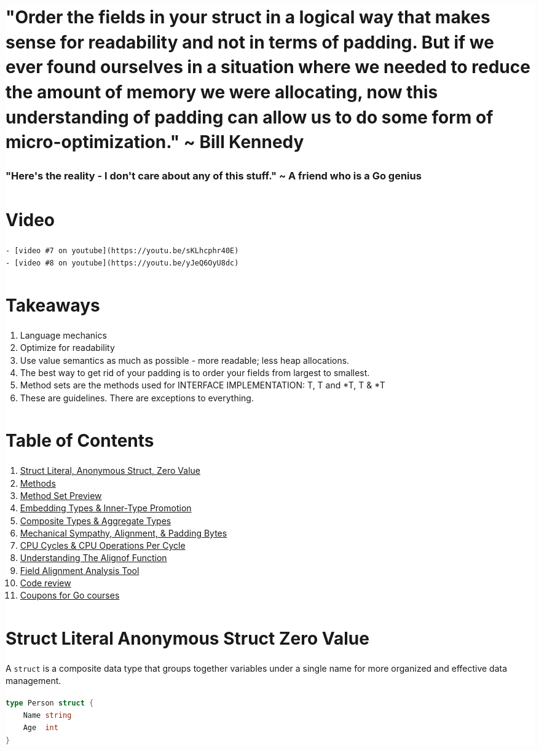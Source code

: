 
# "Order the fields in your struct in a logical way that makes sense for **readability** and not in terms of padding. But if we ever found ourselves in a situation where we needed to reduce the amount of memory we were allocating, now this understanding of padding can allow us to do some form of micro-optimization." ~ Bill Kennedy

### "Here's the reality - I don't care about any of this stuff." ~ A friend who is a Go genius

# Video
    - [video #7 on youtube](https://youtu.be/sKLhcphr40E) 
    - [video #8 on youtube](https://youtu.be/yJeQ6OyU8dc) 

# Takeaways
1. Language mechanics
2. Optimize for readability
3. Use value semantics as much as possible - more readable; less heap allocations.
4. The best way to get rid of your padding is to order your fields from largest to smallest.
5. Method sets are the methods used for INTERFACE IMPLEMENTATION: T, T and *T, T & *T 
5. These are guidelines. There are exceptions to everything.

# Table of Contents

1. [Struct Literal, Anonymous Struct, Zero Value](#struct-literal-anonymous-struct-zero-value)
2. [Methods](#methods)
3. [Method Set Preview](#method-set-preview)
4. [Embedding Types & Inner-Type Promotion](#embedding-types-innertype-promotion)
5. [Composite Types & Aggregate Types](#composite-types)
6. [Mechanical Sympathy, Alignment, & Padding Bytes](#mechanical-sympathy)
7. [CPU Cycles & CPU Operations Per Cycle](#cpu-cycles)
8. [Understanding The Alignof Function](#understanding-the-alignof-function)
9. [Field Alignment Analysis Tool](#field-alignment-analysis-tool)
10. [Code review](#code-review)
11. [Coupons for Go courses](#coupons-for-go-courses)

# Struct Literal Anonymous Struct Zero Value

A `struct` is a composite data type that groups together variables under a single name for more organized and effective data management.

```go
type Person struct {
    Name string
    Age  int
}
```
